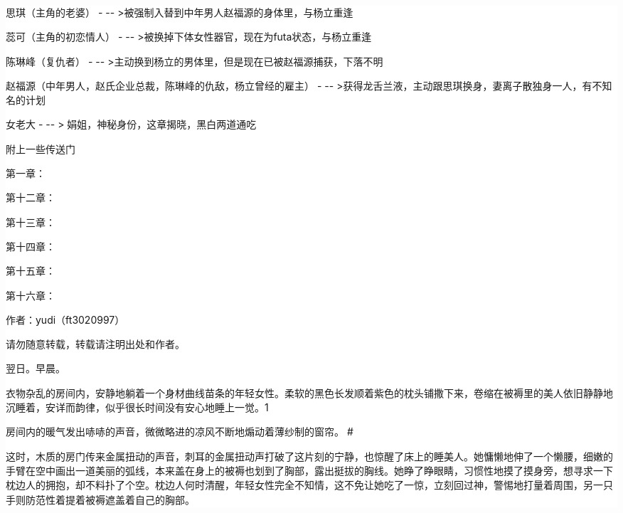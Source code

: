 

思琪（主角的老婆） - -- >被强制入替到中年男人赵福源的身体里，与杨立重逢



蕊可（主角的初恋情人） - -- >被换掉下体女性器官，现在为futa状态，与杨立重逢



陈琳峰（复仇者） - -- >主动换到杨立的男体里，但是现在已被赵福源捕获，下落不明



赵福源（中年男人，赵氏企业总裁，陈琳峰的仇敌，杨立曾经的雇主） - -- >获得龙舌兰液，主动跟思琪换身，妻离子散独身一人，有不知名的计划



女老大  - -- > 娟姐，神秘身份，这章揭晓，黑白两道通吃



附上一些传送门



第一章：



第十二章：



第十三章：



第十四章：



第十五章：



第十六章：



作者：yudi（ft3020997）



请勿随意转载，转载请注明出处和作者。







翌日。早晨。



衣物杂乱的房间内，安静地躺着一个身材曲线苗条的年轻女性。柔软的黑色长发顺着紫色的枕头铺撒下来，卷缩在被褥里的美人依旧静静地沉睡着，安详而韵律，似乎很长时间没有安心地睡上一觉。1



房间内的暖气发出哧哧的声音，微微略进的凉风不断地煽动着薄纱制的窗帘。 #



这时，木质的房门传来金属扭动的声音，刺耳的金属扭动声打破了这片刻的宁静，也惊醒了床上的睡美人。她慵懒地伸了一个懒腰，细嫩的手臂在空中画出一道美丽的弧线，本来盖在身上的被褥也划到了胸部，露出挺拔的胸线。她睁了睁眼睛，习惯性地摸了摸身旁，想寻求一下枕边人的拥抱，却不料扑了个空。枕边人何时清醒，年轻女性完全不知情，这不免让她吃了一惊，立刻回过神，警惕地打量着周围，另一只手则防范性着提着被褥遮盖着自己的胸部。
